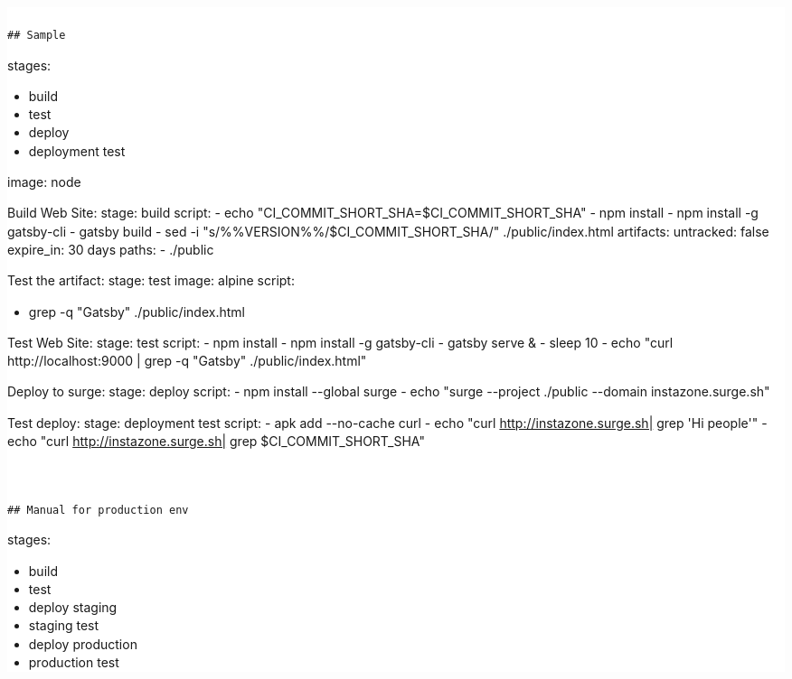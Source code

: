 ```

## Sample
```
stages:
  - build
  - test
  - deploy
  - deployment test

image: node

Build Web Site:
  stage: build
  script:
    - echo "CI_COMMIT_SHORT_SHA=$CI_COMMIT_SHORT_SHA"
    - npm install
    - npm install -g gatsby-cli
    - gatsby build
    - sed -i "s/%%VERSION%%/$CI_COMMIT_SHORT_SHA/" ./public/index.html
  artifacts:
    untracked: false
    expire_in: 30 days
    paths:
      - ./public

Test the artifact:
  stage: test
  image: alpine
  script:
  - grep -q "Gatsby" ./public/index.html

Test Web Site:
  stage: test
  script:
    - npm install
    - npm install -g gatsby-cli
    - gatsby serve &
    - sleep 10
    - echo "curl http://localhost:9000 | grep -q "Gatsby" ./public/index.html"

Deploy to surge: 
  stage: deploy
  script:
    - npm install --global surge
    - echo "surge --project ./public --domain instazone.surge.sh"

Test deploy:
  stage: deployment test
  script: 
    - apk add --no-cache curl
    - echo "curl http://instazone.surge.sh| grep 'Hi people'"
    - echo "curl http://instazone.surge.sh| grep $CI_COMMIT_SHORT_SHA" 

```


## Manual for production env
```
stages:
  - build
  - test
  - deploy staging
  - staging test
  - deploy production
  - production test
